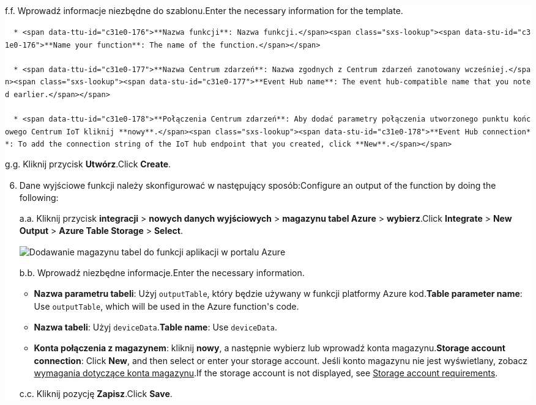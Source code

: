    <span data-ttu-id="c31e0-174">f.</span><span class="sxs-lookup"><span data-stu-id="c31e0-174">f.</span></span> <span data-ttu-id="c31e0-175">Wprowadź informacje niezbędne do szablonu.</span><span class="sxs-lookup"><span data-stu-id="c31e0-175">Enter the necessary information for the template.</span></span>

      * <span data-ttu-id="c31e0-176">**Nazwa funkcji**: Nazwa funkcji.</span><span class="sxs-lookup"><span data-stu-id="c31e0-176">**Name your function**: The name of the function.</span></span>

      * <span data-ttu-id="c31e0-177">**Nazwa Centrum zdarzeń**: Nazwa zgodnych z Centrum zdarzeń zanotowany wcześniej.</span><span class="sxs-lookup"><span data-stu-id="c31e0-177">**Event Hub name**: The event hub-compatible name that you noted earlier.</span></span>

      * <span data-ttu-id="c31e0-178">**Połączenia Centrum zdarzeń**: Aby dodać parametry połączenia utworzonego punktu końcowego Centrum IoT kliknij **nowy**.</span><span class="sxs-lookup"><span data-stu-id="c31e0-178">**Event Hub connection**: To add the connection string of the IoT hub endpoint that you created, click **New**.</span></span>

   <span data-ttu-id="c31e0-179">g.</span><span class="sxs-lookup"><span data-stu-id="c31e0-179">g.</span></span> <span data-ttu-id="c31e0-180">Kliknij przycisk **Utwórz**.</span><span class="sxs-lookup"><span data-stu-id="c31e0-180">Click **Create**.</span></span>

6. <span data-ttu-id="c31e0-181">Dane wyjściowe funkcji należy skonfigurować w następujący sposób:</span><span class="sxs-lookup"><span data-stu-id="c31e0-181">Configure an output of the function by doing the following:</span></span>

   <span data-ttu-id="c31e0-182">a.</span><span class="sxs-lookup"><span data-stu-id="c31e0-182">a.</span></span> <span data-ttu-id="c31e0-183">Kliknij przycisk **integracji** > **nowych danych wyjściowych** > **magazynu tabel Azure** > **wybierz**.</span><span class="sxs-lookup"><span data-stu-id="c31e0-183">Click **Integrate** > **New Output** > **Azure Table Storage** > **Select**.</span></span>

      ![Dodawanie magazynu tabel do funkcji aplikacji w portalu Azure](media\iot-hub-store-data-in-azure-table-storage\4_azure-portal-function-app-add-output-table-storage.png)

   <span data-ttu-id="c31e0-185">b.</span><span class="sxs-lookup"><span data-stu-id="c31e0-185">b.</span></span> <span data-ttu-id="c31e0-186">Wprowadź niezbędne informacje.</span><span class="sxs-lookup"><span data-stu-id="c31e0-186">Enter the necessary information.</span></span>

      * <span data-ttu-id="c31e0-187">**Nazwa parametru tabeli**: Użyj `outputTable`, który będzie używany w funkcji platformy Azure kod.</span><span class="sxs-lookup"><span data-stu-id="c31e0-187">**Table parameter name**: Use `outputTable`, which will be used in the Azure function's code.</span></span>
      
      * <span data-ttu-id="c31e0-188">**Nazwa tabeli**: Użyj `deviceData`.</span><span class="sxs-lookup"><span data-stu-id="c31e0-188">**Table name**: Use `deviceData`.</span></span>

      * <span data-ttu-id="c31e0-189">**Konta połączenia z magazynem**: kliknij **nowy**, a następnie wybierz lub wprowadź konta magazynu.</span><span class="sxs-lookup"><span data-stu-id="c31e0-189">**Storage account connection**: Click **New**, and then select or enter your storage account.</span></span> <span data-ttu-id="c31e0-190">Jeśli konto magazynu nie jest wyświetlany, zobacz [wymagania dotyczące konta magazynu](https://docs.microsoft.com/azure/azure-functions/functions-create-function-app-portal#storage-account-requirements).</span><span class="sxs-lookup"><span data-stu-id="c31e0-190">If the storage account is not displayed, see [Storage account requirements](https://docs.microsoft.com/azure/azure-functions/functions-create-function-app-portal#storage-account-requirements).</span></span>
      
   <span data-ttu-id="c31e0-191">c.</span><span class="sxs-lookup"><span data-stu-id="c31e0-191">c.</span></span> <span data-ttu-id="c31e0-192">Kliknij pozycję **Zapisz**.</span><span class="sxs-lookup"><span data-stu-id="c31e0-192">Click **Save**.</span></span>
